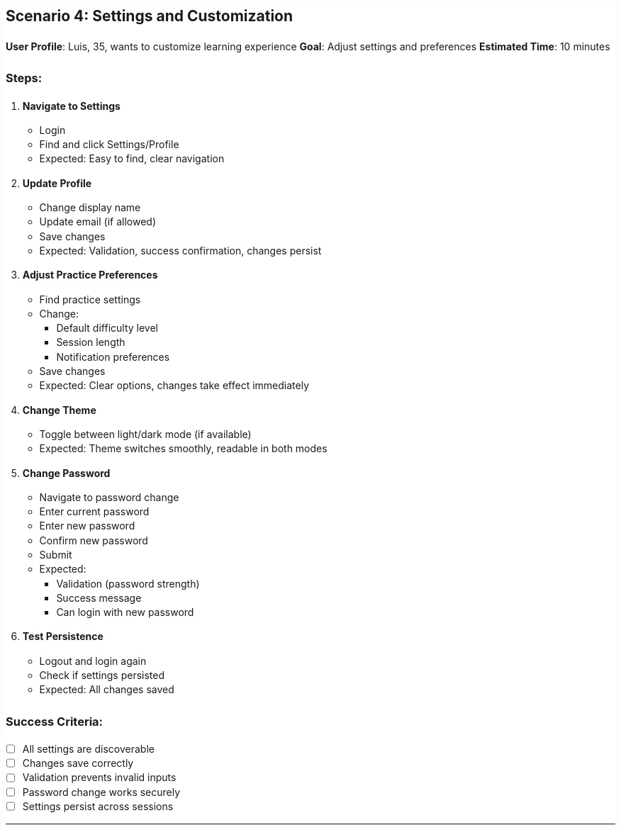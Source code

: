 ## Scenario 4: Settings and Customization

**User Profile**: Luis, 35, wants to customize learning experience
**Goal**: Adjust settings and preferences
**Estimated Time**: 10 minutes

### Steps:

1. **Navigate to Settings**
   - Login
   - Find and click Settings/Profile
   - Expected: Easy to find, clear navigation

2. **Update Profile**
   - Change display name
   - Update email (if allowed)
   - Save changes
   - Expected: Validation, success confirmation, changes persist

3. **Adjust Practice Preferences**
   - Find practice settings
   - Change:
     - Default difficulty level
     - Session length
     - Notification preferences
   - Save changes
   - Expected: Clear options, changes take effect immediately

4. **Change Theme**
   - Toggle between light/dark mode (if available)
   - Expected: Theme switches smoothly, readable in both modes

5. **Change Password**
   - Navigate to password change
   - Enter current password
   - Enter new password
   - Confirm new password
   - Submit
   - Expected:
     - Validation (password strength)
     - Success message
     - Can login with new password

6. **Test Persistence**
   - Logout and login again
   - Check if settings persisted
   - Expected: All changes saved

### Success Criteria:
- [ ] All settings are discoverable
- [ ] Changes save correctly
- [ ] Validation prevents invalid inputs
- [ ] Password change works securely
- [ ] Settings persist across sessions

---